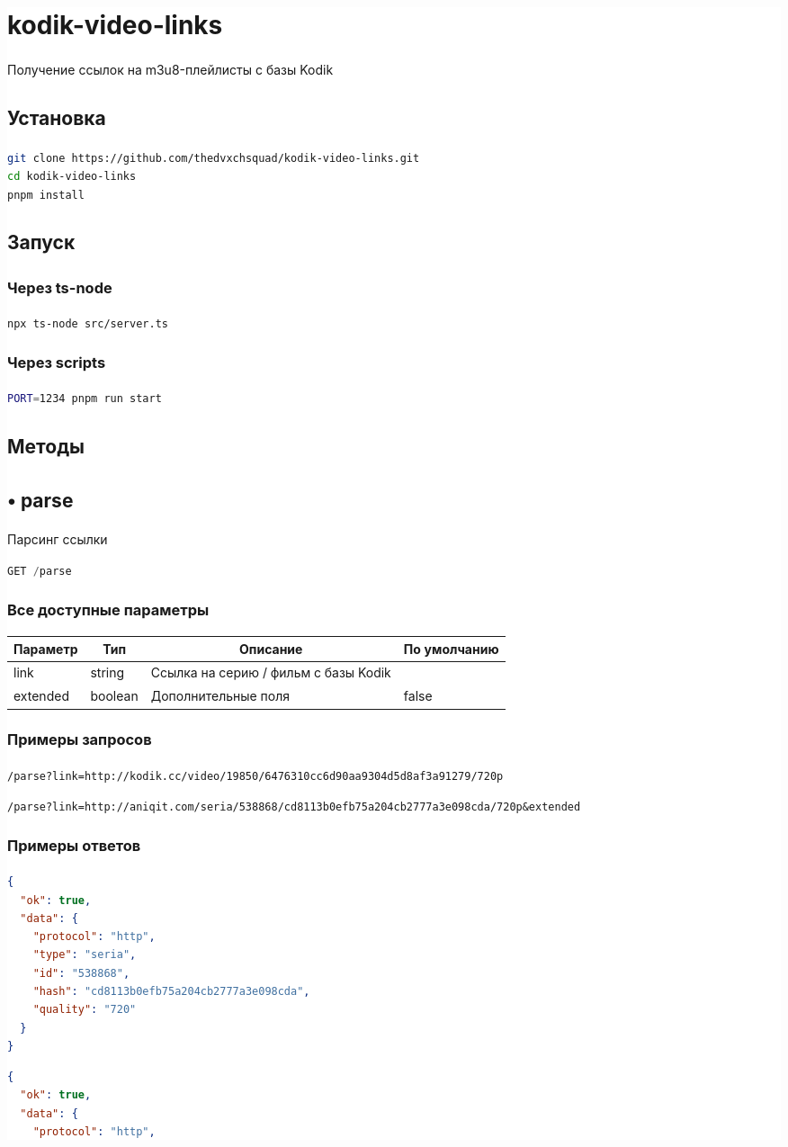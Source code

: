 # kodik-video-links
Получение ссылок на m3u8-плейлисты с базы Kodik 

## Установка
```bash
git clone https://github.com/thedvxchsquad/kodik-video-links.git
cd kodik-video-links
pnpm install
```
## Запуск

### Через ts-node
```bash
npx ts-node src/server.ts
```

### Через scripts
```bash
PORT=1234 pnpm run start
```

## Методы

## • parse
Парсинг ссылки
```js
GET /parse
```

### Все доступные параметры
Параметр | Тип | Описание | По умолчанию
-- | -- | -- | --
link | string | Ссылка на серию / фильм с базы Kodik |
extended | boolean | Дополнительные поля | false

### Примеры запросов
```
/parse?link=http://kodik.cc/video/19850/6476310cc6d90aa9304d5d8af3a91279/720p
```
```
/parse?link=http://aniqit.com/seria/538868/cd8113b0efb75a204cb2777a3e098cda/720p&extended
```

### Примеры ответов
```json
{
  "ok": true,
  "data": {
    "protocol": "http",
    "type": "seria",
    "id": "538868",
    "hash": "cd8113b0efb75a204cb2777a3e098cda",
    "quality": "720"
  }
}
```
```json
{
  "ok": true,
  "data": {
    "protocol": "http",
```